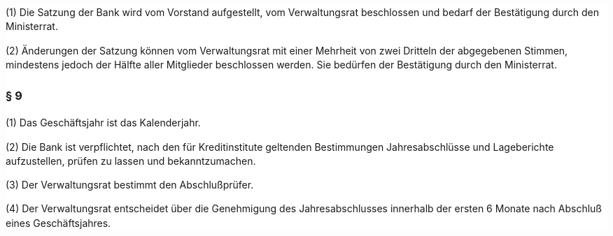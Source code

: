 <div>

<div class="jnhtml">

<div>

<div class="jurAbsatz">

(1) Die Satzung der Bank wird vom Vorstand aufgestellt, vom
Verwaltungsrat beschlossen und bedarf der Bestätigung durch den
Ministerrat.

</div>

<div class="jurAbsatz">

(2) Änderungen der Satzung können vom Verwaltungsrat mit einer Mehrheit
von zwei Dritteln der abgegebenen Stimmen, mindestens jedoch der Hälfte
aller Mitglieder beschlossen werden. Sie bedürfen der Bestätigung durch
den Ministerrat.

</div>

</div>

</div>

</div>

<span id="DDNR005040990BJNE000900307.html"></span>

### § 9  

<div>

<div class="jnhtml">

<div>

<div class="jurAbsatz">

(1) Das Geschäftsjahr ist das Kalenderjahr.

</div>

<div class="jurAbsatz">

(2) Die Bank ist verpflichtet, nach den für Kreditinstitute geltenden
Bestimmungen Jahresabschlüsse und Lageberichte aufzustellen, prüfen zu
lassen und bekanntzumachen.

</div>

<div class="jurAbsatz">

(3) Der Verwaltungsrat bestimmt den Abschlußprüfer.

</div>

<div class="jurAbsatz">

(4) Der Verwaltungsrat entscheidet über die Genehmigung des
Jahresabschlusses innerhalb der ersten 6 Monate nach Abschluß eines
Geschäftsjahres.
